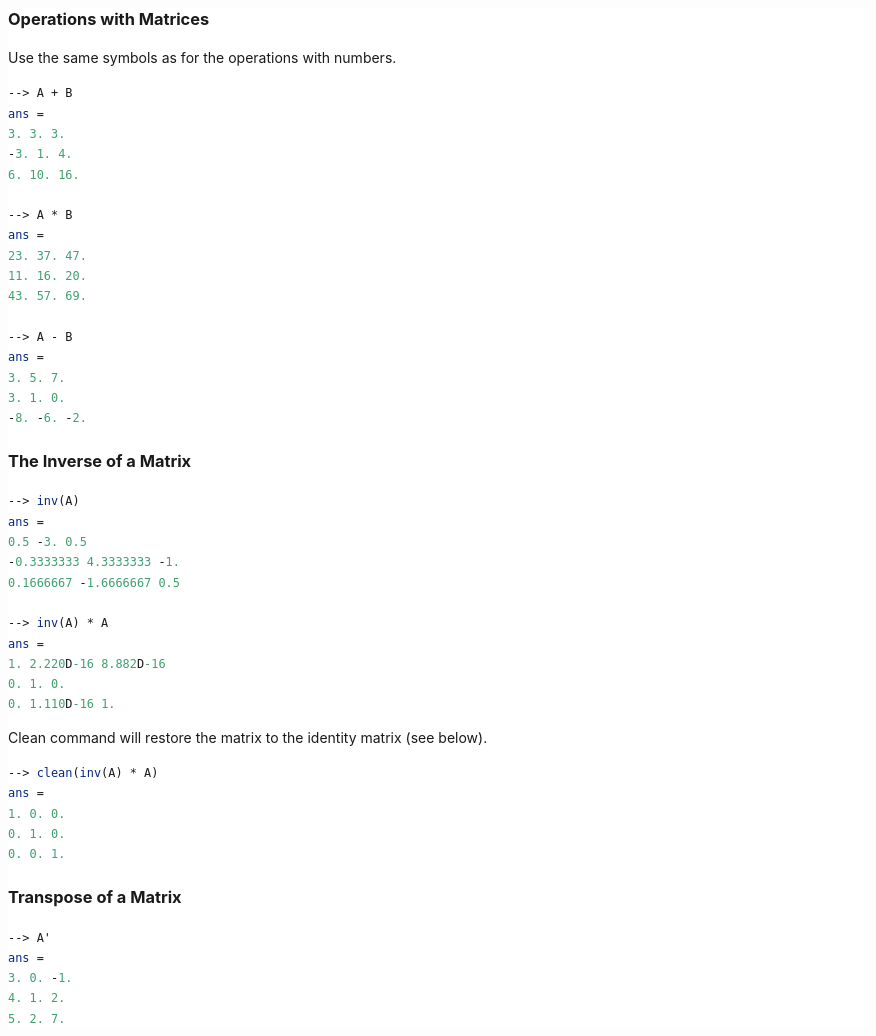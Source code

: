 ### Operations with Matrices

Use the same symbols as for the operations with numbers.

``` scilab
--> A + B
ans =
3. 3. 3.
-3. 1. 4.
6. 10. 16.

--> A * B
ans =
23. 37. 47.
11. 16. 20.
43. 57. 69.

--> A - B
ans =
3. 5. 7.
3. 1. 0.
-8. -6. -2.
```

### The Inverse of a Matrix

``` scilab
--> inv(A)
ans =
0.5 -3. 0.5
-0.3333333 4.3333333 -1.
0.1666667 -1.6666667 0.5

--> inv(A) * A
ans =
1. 2.220D-16 8.882D-16
0. 1. 0.
0. 1.110D-16 1.
```

Clean command will restore the matrix to the identity matrix (see
below).

``` scilab
--> clean(inv(A) * A)
ans =
1. 0. 0.
0. 1. 0.
0. 0. 1.
```

### Transpose of a Matrix

``` scilab
--> A'
ans =
3. 0. -1.
4. 1. 2.
5. 2. 7.
```
